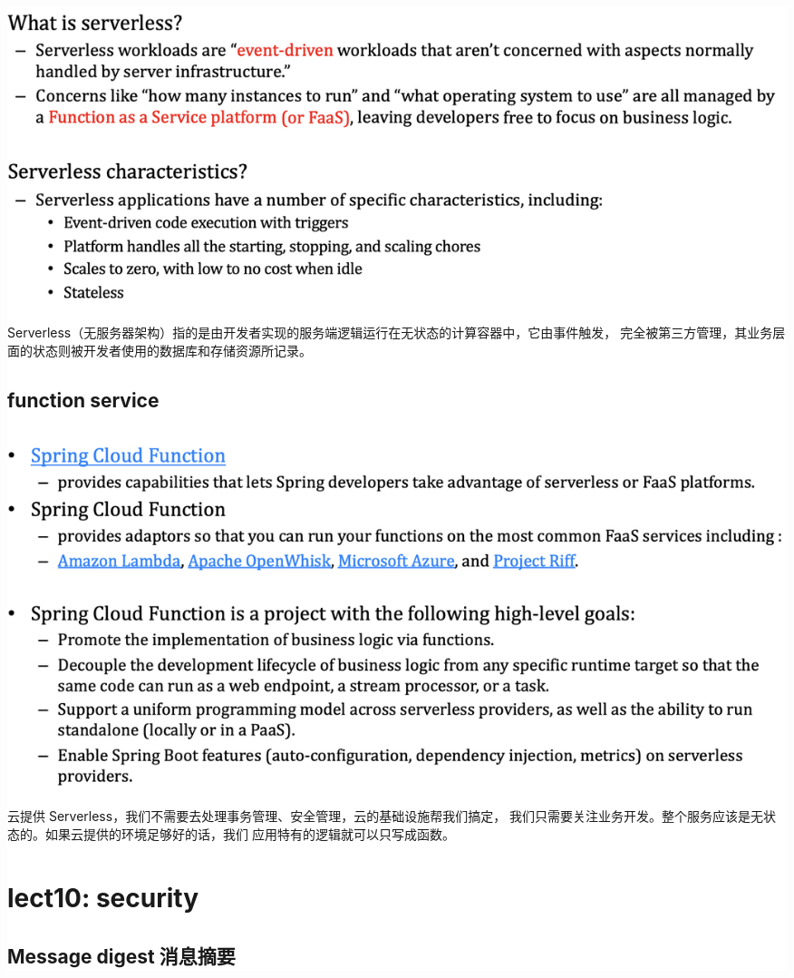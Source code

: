 ![Untitled](%E6%9C%9F%E6%9C%AB%E6%8F%90%E7%BA%B2%20f34b0ce1cd564109ad4a55f502050628/Untitled%209.png)

Serverless（无服务器架构）指的是由开发者实现的服务端逻辑运行在无状态的计算容器中，它由事件触发， 完全被第三方管理，其业务层面的状态则被开发者使用的数据库和存储资源所记录。

## function service

![Untitled](%E6%9C%9F%E6%9C%AB%E6%8F%90%E7%BA%B2%20f34b0ce1cd564109ad4a55f502050628/Untitled%2010.png)

云提供 Serverless，我们不需要去处理事务管理、安全管理，云的基础设施帮我们搞定， 我们只需要关注业务开发。整个服务应该是无状态的。如果云提供的环境足够好的话，我们 应用特有的逻辑就可以只写成函数。

# lect10: security

## Message digest 消息摘要
